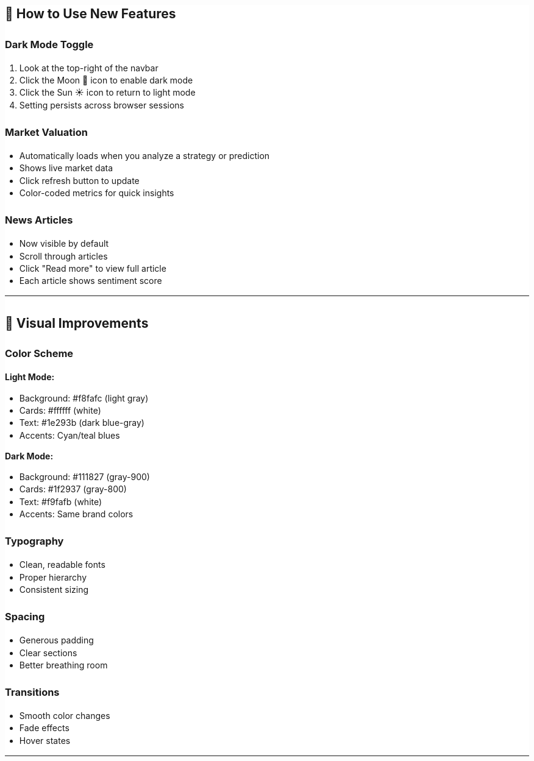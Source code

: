 ## 🚀 How to Use New Features

### Dark Mode Toggle
1. Look at the top-right of the navbar
2. Click the Moon 🌙 icon to enable dark mode
3. Click the Sun ☀️ icon to return to light mode
4. Setting persists across browser sessions

### Market Valuation
- Automatically loads when you analyze a strategy or prediction
- Shows live market data
- Click refresh button to update
- Color-coded metrics for quick insights

### News Articles
- Now visible by default
- Scroll through articles
- Click "Read more" to view full article
- Each article shows sentiment score

---

## 🎨 Visual Improvements

### Color Scheme
**Light Mode:**
- Background: #f8fafc (light gray)
- Cards: #ffffff (white)
- Text: #1e293b (dark blue-gray)
- Accents: Cyan/teal blues

**Dark Mode:**
- Background: #111827 (gray-900)
- Cards: #1f2937 (gray-800)
- Text: #f9fafb (white)
- Accents: Same brand colors

### Typography
- Clean, readable fonts
- Proper hierarchy
- Consistent sizing

### Spacing
- Generous padding
- Clear sections
- Better breathing room

### Transitions
- Smooth color changes
- Fade effects
- Hover states

---